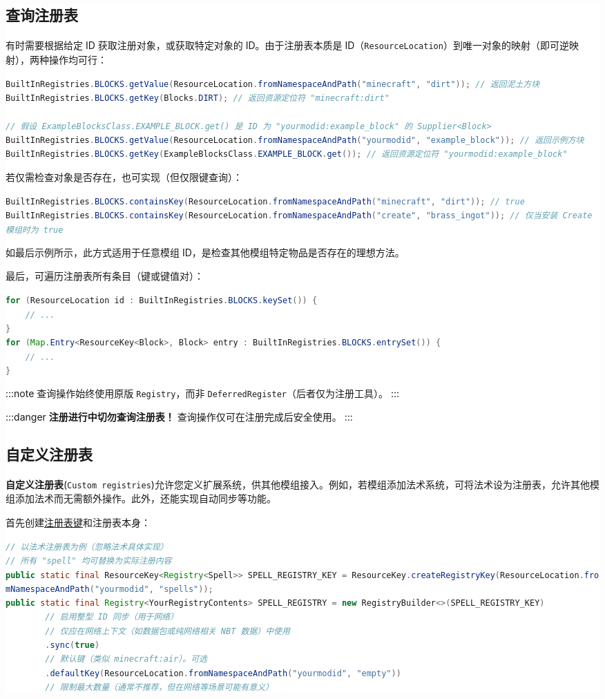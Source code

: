 ```java
```

## 查询注册表

有时需要根据给定 ID 获取注册对象，或获取特定对象的 ID。由于注册表本质是 ID（`ResourceLocation`）到唯一对象的映射（即可逆映射），两种操作均可行：

```java
BuiltInRegistries.BLOCKS.getValue(ResourceLocation.fromNamespaceAndPath("minecraft", "dirt")); // 返回泥土方块
BuiltInRegistries.BLOCKS.getKey(Blocks.DIRT); // 返回资源定位符 "minecraft:dirt"

// 假设 ExampleBlocksClass.EXAMPLE_BLOCK.get() 是 ID 为 "yourmodid:example_block" 的 Supplier<Block>
BuiltInRegistries.BLOCKS.getValue(ResourceLocation.fromNamespaceAndPath("yourmodid", "example_block")); // 返回示例方块
BuiltInRegistries.BLOCKS.getKey(ExampleBlocksClass.EXAMPLE_BLOCK.get()); // 返回资源定位符 "yourmodid:example_block"
```

若仅需检查对象是否存在，也可实现（但仅限键查询）：

```java
BuiltInRegistries.BLOCKS.containsKey(ResourceLocation.fromNamespaceAndPath("minecraft", "dirt")); // true
BuiltInRegistries.BLOCKS.containsKey(ResourceLocation.fromNamespaceAndPath("create", "brass_ingot")); // 仅当安装 Create 模组时为 true
```

如最后示例所示，此方式适用于任意模组 ID，是检查其他模组特定物品是否存在的理想方法。

最后，可遍历注册表所有条目（键或键值对）：

```java
for (ResourceLocation id : BuiltInRegistries.BLOCKS.keySet()) {
    // ...
}
for (Map.Entry<ResourceKey<Block>, Block> entry : BuiltInRegistries.BLOCKS.entrySet()) {
    // ...
}
```

:::note
查询操作始终使用原版 `Registry`，而非 `DeferredRegister`（后者仅为注册工具）。
:::

:::danger
**注册进行中切勿查询注册表！** 查询操作仅可在注册完成后安全使用。
:::

## 自定义注册表

**自定义注册表**(`Custom registries`)允许您定义扩展系统，供其他模组接入。例如，若模组添加法术系统，可将法术设为注册表，允许其他模组添加法术而无需额外操作。此外，还能实现自动同步等功能。

首先创建[注册表键][resourcekey]和注册表本身：

```java
// 以法术注册表为例（忽略法术具体实现）
// 所有 "spell" 均可替换为实际注册内容
public static final ResourceKey<Registry<Spell>> SPELL_REGISTRY_KEY = ResourceKey.createRegistryKey(ResourceLocation.fromNamespaceAndPath("yourmodid", "spells"));
public static final Registry<YourRegistryContents> SPELL_REGISTRY = new RegistryBuilder<>(SPELL_REGISTRY_KEY)
        // 启用整型 ID 同步（用于网络）
        // 仅应在网络上下文（如数据包或纯网络相关 NBT 数据）中使用
        .sync(true)
        // 默认键（类似 minecraft:air）。可选
        .defaultKey(ResourceLocation.fromNamespaceAndPath("yourmodid", "empty"))
        // 限制最大数量（通常不推荐，但在网络等场景可能有意义）
```

[block]: ../blocks/index.md
[blockentity]: ../blockentities/index.md
[codec]: ../datastorage/codecs.md
[datagen]: #数据包注册表的数据生成
[datagenindex]: ../resources/index.md#数据生成
[datapack]: ../resources/index.md#数据
[defregblocks]: ../blocks/index.md#deferredregisterblocks-辅助方法
[defregcomp]: ../items/datacomponents.md#创建自定义数据组件
[defregentity]: ../entities/index.md#entitytype
[defregitems]: ../items/index.md#deferredregisteritems
[event]: events.md
[item]: ../items/index.md
[resloc]: ../misc/resourcelocation.md
[resourcekey]: ../misc/resourcelocation.md#resourcekeys
[singleton]: https://en.wikipedia.org/wiki/Singleton_pattern